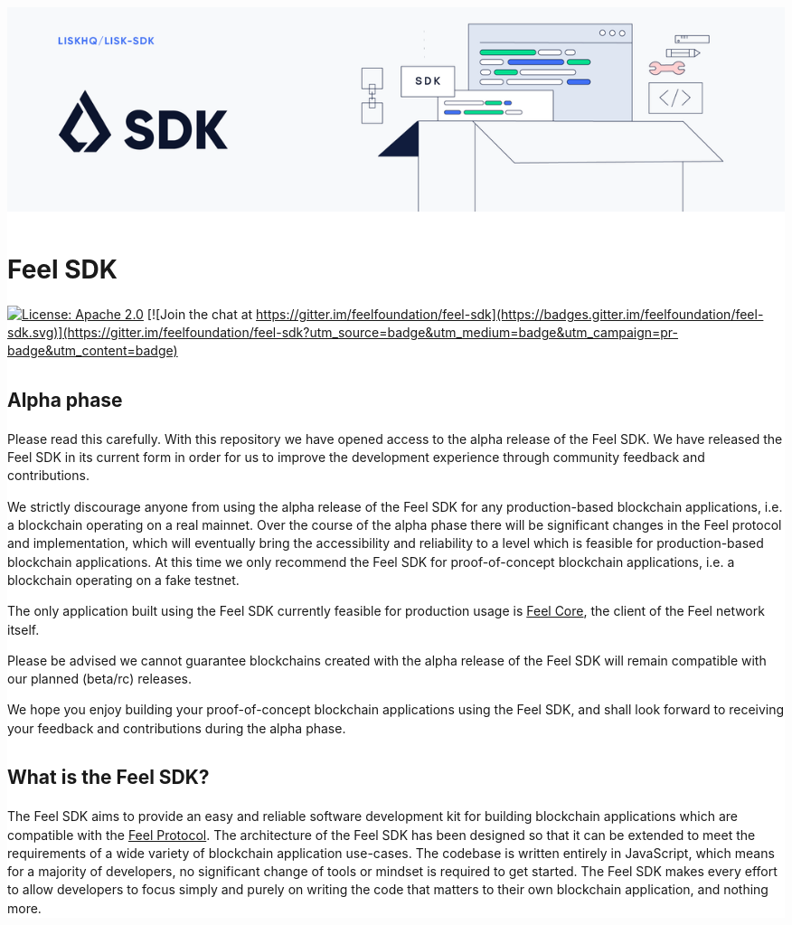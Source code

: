 ![Logo](./docs/assets/banner_sdk.png)

# Feel SDK

[![License: Apache 2.0](https://img.shields.io/badge/License-Apache%202.0-blue.svg)](http://www.apache.org/licenses/LICENSE-2.0)
[![Join the chat at https://gitter.im/feelfoundation/feel-sdk](https://badges.gitter.im/feelfoundation/feel-sdk.svg)](https://gitter.im/feelfoundation/feel-sdk?utm_source=badge&utm_medium=badge&utm_campaign=pr-badge&utm_content=badge)

## Alpha phase

Please read this carefully. With this repository we have opened access to the alpha release of the Feel SDK. We have released the Feel SDK in its current form in order for us to improve the development experience through community feedback and contributions.

We strictly discourage anyone from using the alpha release of the Feel SDK for any production-based blockchain applications, i.e. a blockchain operating on a real mainnet. Over the course of the alpha phase there will be significant changes in the Feel protocol and implementation, which will eventually bring the accessibility and reliability to a level which is feasible for production-based blockchain applications. At this time we only recommend the Feel SDK for proof-of-concept blockchain applications, i.e. a blockchain operating on a fake testnet.

The only application built using the Feel SDK currently feasible for production usage is [Feel Core](https://github.com/feelhq/feel-core), the client of the Feel network itself.

Please be advised we cannot guarantee blockchains created with the alpha release of the Feel SDK will remain compatible with our planned (beta/rc) releases.

We hope you enjoy building your proof-of-concept blockchain applications using the Feel SDK, and shall look forward to receiving your feedback and contributions during the alpha phase.

## What is the Feel SDK?

The Feel SDK aims to provide an easy and reliable software development kit for building blockchain applications which are compatible with the [Feel Protocol](https://feel.surf/documentation/feel-protocol). The architecture of the Feel SDK has been designed so that it can be extended to meet the requirements of a wide variety of blockchain application use-cases. The codebase is written entirely in JavaScript, which means for a majority of developers, no significant change of tools or mindset is required to get started. The Feel SDK makes every effort to allow developers to focus simply and purely on writing the code that matters to their own blockchain application, and nothing more.
